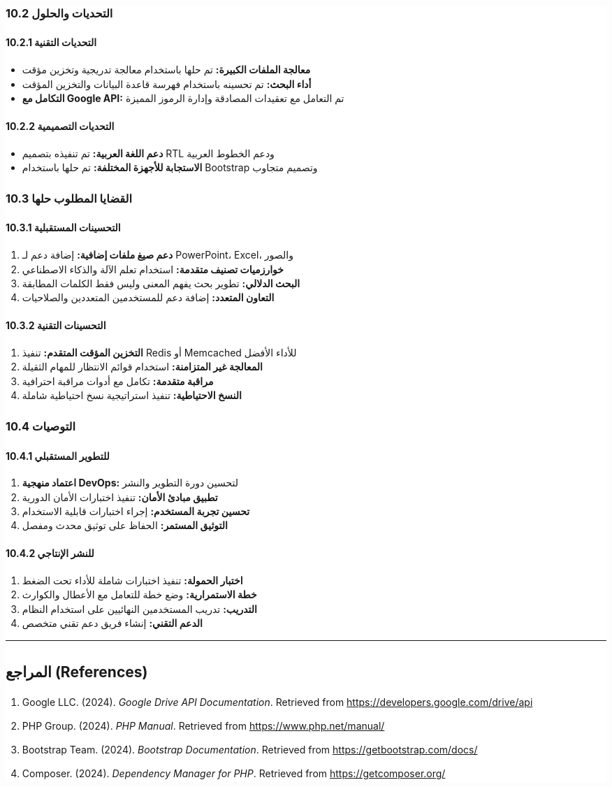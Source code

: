 ### 10.2 التحديات والحلول

#### 10.2.1 التحديات التقنية
- **معالجة الملفات الكبيرة:** تم حلها باستخدام معالجة تدريجية وتخزين مؤقت
- **أداء البحث:** تم تحسينه باستخدام فهرسة قاعدة البيانات والتخزين المؤقت
- **التكامل مع Google API:** تم التعامل مع تعقيدات المصادقة وإدارة الرموز المميزة

#### 10.2.2 التحديات التصميمية
- **دعم اللغة العربية:** تم تنفيذه بتصميم RTL ودعم الخطوط العربية
- **الاستجابة للأجهزة المختلفة:** تم حلها باستخدام Bootstrap وتصميم متجاوب

### 10.3 القضايا المطلوب حلها

#### 10.3.1 التحسينات المستقبلية
1. **دعم صيغ ملفات إضافية:** إضافة دعم لـ PowerPoint، Excel، والصور
2. **خوارزميات تصنيف متقدمة:** استخدام تعلم الآلة والذكاء الاصطناعي
3. **البحث الدلالي:** تطوير بحث يفهم المعنى وليس فقط الكلمات المطابقة
4. **التعاون المتعدد:** إضافة دعم للمستخدمين المتعددين والصلاحيات

#### 10.3.2 التحسينات التقنية
1. **التخزين المؤقت المتقدم:** تنفيذ Redis أو Memcached للأداء الأفضل
2. **المعالجة غير المتزامنة:** استخدام قوائم الانتظار للمهام الثقيلة
3. **مراقبة متقدمة:** تكامل مع أدوات مراقبة احترافية
4. **النسخ الاحتياطية:** تنفيذ استراتيجية نسخ احتياطية شاملة

### 10.4 التوصيات

#### 10.4.1 للتطوير المستقبلي
1. **اعتماد منهجية DevOps:** لتحسين دورة التطوير والنشر
2. **تطبيق مبادئ الأمان:** تنفيذ اختبارات الأمان الدورية
3. **تحسين تجربة المستخدم:** إجراء اختبارات قابلية الاستخدام
4. **التوثيق المستمر:** الحفاظ على توثيق محدث ومفصل

#### 10.4.2 للنشر الإنتاجي
1. **اختبار الحمولة:** تنفيذ اختبارات شاملة للأداء تحت الضغط
2. **خطة الاستمرارية:** وضع خطة للتعامل مع الأعطال والكوارث
3. **التدريب:** تدريب المستخدمين النهائيين على استخدام النظام
4. **الدعم التقني:** إنشاء فريق دعم تقني متخصص

---

## المراجع (References)

1. Google LLC. (2024). *Google Drive API Documentation*. Retrieved from https://developers.google.com/drive/api

2. PHP Group. (2024). *PHP Manual*. Retrieved from https://www.php.net/manual/

3. Bootstrap Team. (2024). *Bootstrap Documentation*. Retrieved from https://getbootstrap.com/docs/

4. Composer. (2024). *Dependency Manager for PHP*. Retrieved from https://getcomposer.org/
